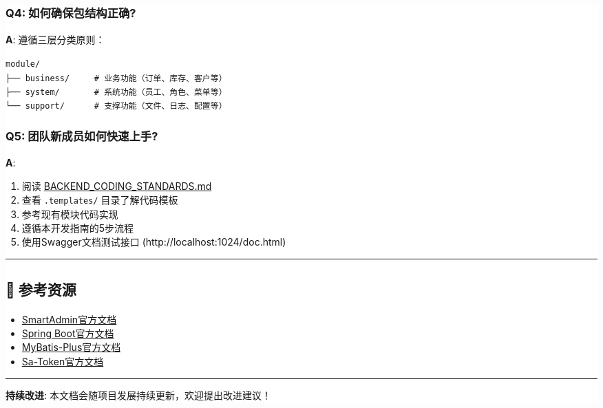 ### Q4: 如何确保包结构正确?

**A**: 遵循三层分类原则：

```
module/
├── business/     # 业务功能（订单、库存、客户等）
├── system/       # 系统功能（员工、角色、菜单等）
└── support/      # 支撑功能（文件、日志、配置等）
```

### Q5: 团队新成员如何快速上手?

**A**:
1. 阅读 [BACKEND_CODING_STANDARDS.md](./BACKEND_CODING_STANDARDS.md)
2. 查看 `.templates/` 目录了解代码模板
3. 参考现有模块代码实现
4. 遵循本开发指南的5步流程
5. 使用Swagger文档测试接口 (http://localhost:1024/doc.html)

---

## 📖 参考资源

- [SmartAdmin官方文档](https://smartadmin.vip)
- [Spring Boot官方文档](https://spring.io/projects/spring-boot)
- [MyBatis-Plus官方文档](https://baomidou.com/)
- [Sa-Token官方文档](https://sa-token.cc/)

---

**持续改进**: 本文档会随项目发展持续更新，欢迎提出改进建议！
